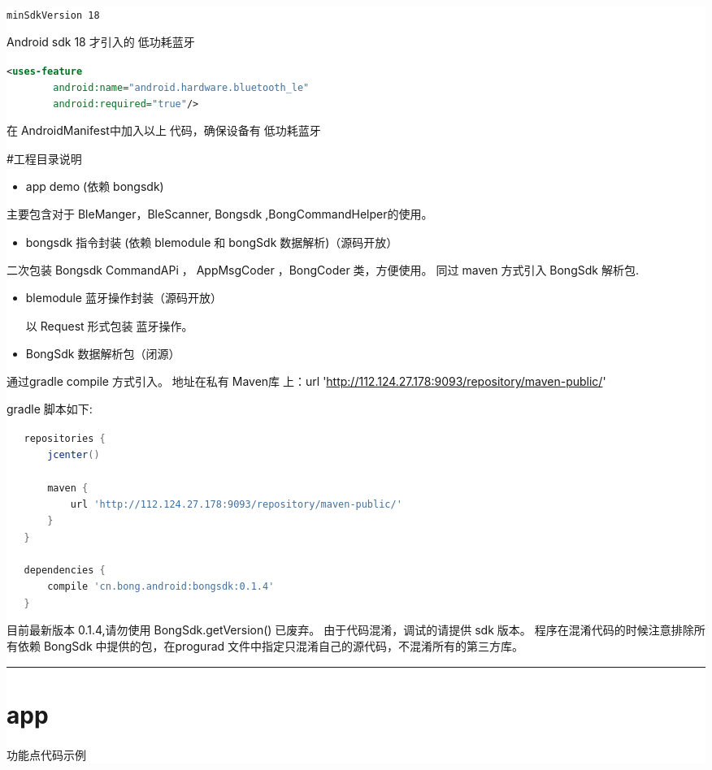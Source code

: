 ```minSdkVersion 18```

Android sdk 18 才引入的 低功耗蓝牙 

```xml
<uses-feature
        android:name="android.hardware.bluetooth_le"
        android:required="true"/>
```

在 AndroidManifest中加入以上 代码，确保设备有 低功耗蓝牙

#工程目录说明

 - app demo (依赖 bongsdk)

 
 主要包含对于  BleManger，BleScanner, Bongsdk ,BongCommandHelper的使用。
 - bongsdk 指令封装 (依赖 blemodule 和 bongSdk 数据解析)（源码开放）

 二次包装 Bongsdk CommandAPi ， AppMsgCoder  ，BongCoder 类，方便使用。
 同过 maven 方式引入 BongSdk 解析包.
 - blemodule 蓝牙操作封装（源码开放）
	
	以 Request 形式包装 蓝牙操作。

 - BongSdk 数据解析包（闭源）

 通过gradle compile 方式引入。 地址在私有 Maven库 上：url 'http://112.124.27.178:9093/repository/maven-public/'
 
 gradle 脚本如下:
 
 ```groovy
 	repositories {
        jcenter()

        maven {
            url 'http://112.124.27.178:9093/repository/maven-public/'
        }
    }
    
	dependencies {
	    compile 'cn.bong.android:bongsdk:0.1.4'
	}
 
 ```
目前最新版本 0.1.4,请勿使用 BongSdk.getVersion() 已废弃。 
由于代码混淆，调试的请提供 sdk 版本。
程序在混淆代码的时候注意排除所有依赖 BongSdk 中提供的包，在progurad 文件中指定只混淆自己的源代码，不混淆所有的第三方库。
 
 
----------


# app 
功能点代码示例
